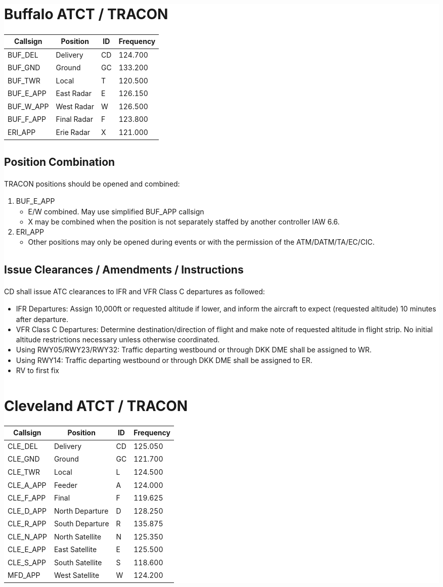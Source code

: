 
# Buffalo ATCT / TRACON
Callsign | Position | ID | Frequency
-|-|-|-
BUF_DEL | Delivery | CD | 124.700
BUF_GND | Ground | GC | 133.200
BUF_TWR | Local | T | 120.500
BUF_E_APP | East Radar | E | 126.150
BUF_W_APP | West Radar | W | 126.500
BUF_F_APP | Final Radar | F | 123.800
ERI_APP | Erie Radar | X | 121.000

## Position Combination
TRACON positions should be opened and combined:
1) BUF_E_APP
    - E/W combined. May use simplified BUF_APP callsign
    - X may be combined when the position is not separately staffed by
another controller IAW 6.6.
2) ERI_APP
    - Other positions may only be opened during events or with the permission of the
ATM/DATM/TA/EC/CIC.

## Issue Clearances / Amendments / Instructions
CD shall issue ATC clearances to IFR and VFR Class C departures as followed:
- IFR Departures: Assign 10,000ft or requested altitude if lower, and inform the
aircraft to expect (requested altitude) 10 minutes after departure.
- VFR Class C Departures: Determine destination/direction of flight and make
note of requested altitude in flight strip. No initial altitude restrictions necessary
unless otherwise coordinated.
- Using RWY05/RWY23/RWY32: Traffic departing westbound or through DKK
DME shall be assigned to WR.
- Using RWY14: Traffic departing westbound or through DKK DME shall be
assigned to ER.
- RV to first fix

# Cleveland ATCT / TRACON
Callsign | Position | ID | Frequency
-|-|-|-
CLE_DEL | Delivery | CD | 125.050
CLE_GND | Ground | GC | 121.700
CLE_TWR | Local | L | 124.500
CLE_A_APP | Feeder | A | 124.000
CLE_F_APP | Final | F | 119.625
CLE_D_APP | North Departure | D | 128.250
CLE_R_APP | South Departure | R | 135.875
CLE_N_APP | North Satellite | N | 125.350
CLE_E_APP | East Satellite | E | 125.500
CLE_S_APP | South Satellite | S | 118.600
MFD_APP | West Satellite | W | 124.200
